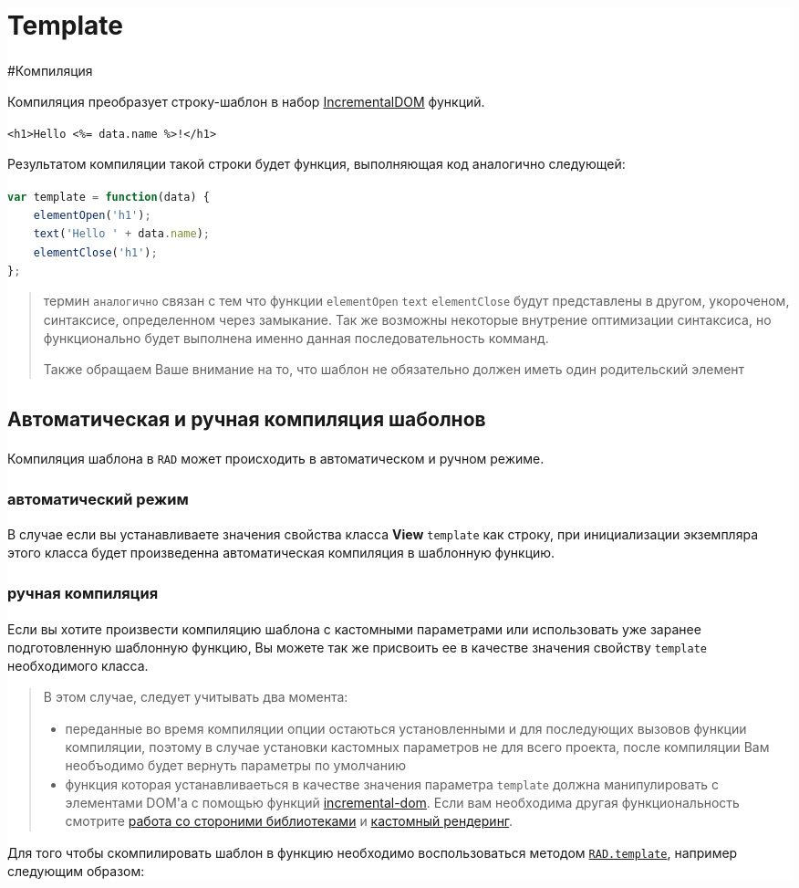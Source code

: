# Template

#Компиляция

Компиляция преобразует строку-шаблон в набор [IncrementalDOM](http://google.github.io/incremental-dom/#about) функций.

```ejs
<h1>Hello <%= data.name %>!</h1>
``` 

Результатом компиляции такой строки будет функция, выполняющая код аналогично следующей:

```javascript
var template = function(data) {
    elementOpen('h1');
    text('Hello ' + data.name);
    elementClose('h1');
};
```
> термин `аналогично` связан с тем что функции `elementOpen` `text` `elementClose` будут представлены в другом, укороченом, синтаксисе, определенном через замыкание. Так же возможны некоторые внутрение оптимизации синтаксиса, но функционально будет выполнена именно данная последовательность комманд.
> 
> Также обращаем Ваше внимание на то, что шаблон не обязательно должен иметь один родительский элемент

## Автоматическая и ручная компиляция шаболнов

Компиляция шаблона в `RAD` может происходить в автоматическом и ручном режиме.

### автоматический режим

В случае если вы устанавливаете значения свойства класса **View** `template` как строку, при инициализации экземпляра этого класса будет произведенна автоматическая компиляция в шаблонную функцию.

### ручная компиляция

Если вы хотите произвести компиляцию шаблона с кастомными параметрами или использовать уже заранее подготовленную шаблонную функцию, Вы можете так же присвоить ее в качестве значения свойству `template` необходимого класса.

> В этом случае, следует учитывать два момента:
> 
> - переданные во время компиляции опции остаються установленными и для последующих вызовов функции компиляции, поэтому в случае установки кастомных параметров не для всего проекта, после компиляции Вам необъодимо будет вернуть параметры по умолчанию
> - функция которая устанавливаеться в качестве значения параметра `template` должна манипулировать c элементами DOM'a с помощью функций [incremental-dom](). Если вам необходима другая функциональность смотрите [работа со стороними библиотеками]() и [кастомный рендеринг](). 

Для того чтобы скомпилировать шаблон в функцию необходимо воспользоваться методом [`RAD.template`](), например следующим образом:
